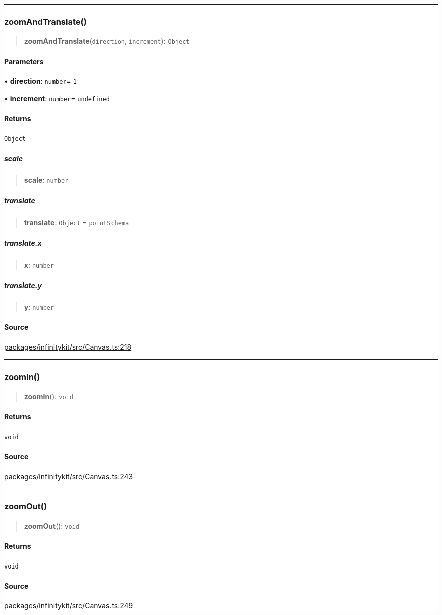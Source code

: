 ***

### zoomAndTranslate()

> **zoomAndTranslate**(`direction`, `increment`): `Object`

#### Parameters

• **direction**: `number`= `1`

• **increment**: `number`= `undefined`

#### Returns

`Object`

##### scale

> **scale**: `number`

##### translate

> **translate**: `Object` = `pointSchema`

##### translate.x

> **x**: `number`

##### translate.y

> **y**: `number`

#### Source

[packages/infinitykit/src/Canvas.ts:218](https://github.com/nodenogg-in/alpha-p2p/blob/e46703f/packages/infinitykit/src/Canvas.ts#L218)

***

### zoomIn()

> **zoomIn**(): `void`

#### Returns

`void`

#### Source

[packages/infinitykit/src/Canvas.ts:243](https://github.com/nodenogg-in/alpha-p2p/blob/e46703f/packages/infinitykit/src/Canvas.ts#L243)

***

### zoomOut()

> **zoomOut**(): `void`

#### Returns

`void`

#### Source

[packages/infinitykit/src/Canvas.ts:249](https://github.com/nodenogg-in/alpha-p2p/blob/e46703f/packages/infinitykit/src/Canvas.ts#L249)
